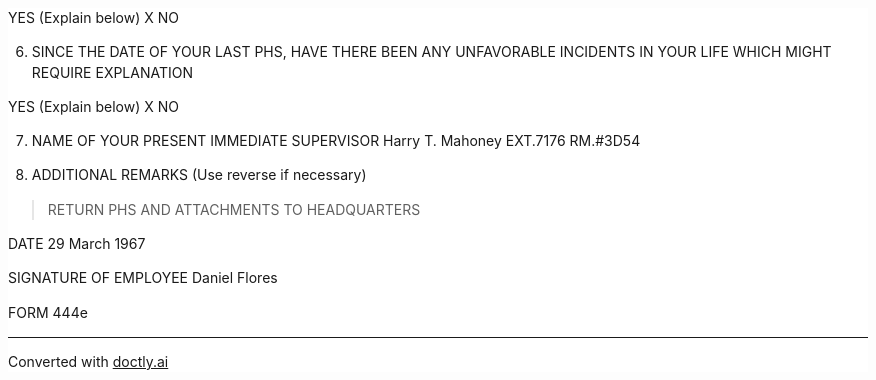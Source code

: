 YES (Explain below)
X
NO

6. SINCE THE DATE OF YOUR LAST PHS, HAVE THERE BEEN ANY UNFAVORABLE INCIDENTS IN YOUR LIFE WHICH MIGHT REQUIRE EXPLANATION

YES (Explain below)
X
NO

7. NAME OF YOUR PRESENT IMMEDIATE SUPERVISOR
   Harry T. Mahoney
   EXT.7176 RM.#3D54

8. ADDITIONAL REMARKS (Use reverse if necessary)

> RETURN PHS AND ATTACHMENTS TO HEADQUARTERS

DATE
29 March 1967

SIGNATURE OF EMPLOYEE
Daniel Flores

FORM 444e


---
Converted with [doctly.ai](https://doctly.ai)